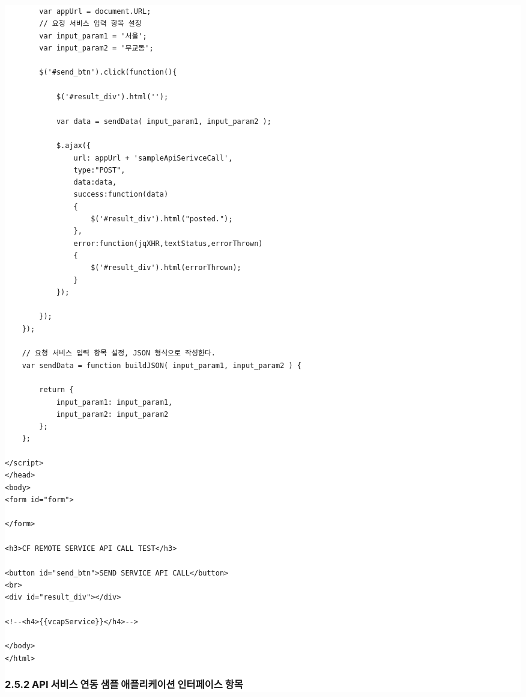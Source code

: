 	        var appUrl = document.URL;
	        // 요청 서비스 입력 항목 설정
	        var input_param1 = '서울';
	        var input_param2 = '무교동';
	
	        $('#send_btn').click(function(){
	
	            $('#result_div').html('');
	
	            var data = sendData( input_param1, input_param2 );
	
	            $.ajax({
	                url: appUrl + 'sampleApiSerivceCall',
	                type:"POST",
	                data:data,
	                success:function(data)
	                {
	                    $('#result_div').html("posted.");
	                },
	                error:function(jqXHR,textStatus,errorThrown)
	                {
	                    $('#result_div').html(errorThrown);
	                }
	            });
	
	        });
	    });
	
	    // 요청 서비스 입력 항목 설정, JSON 형식으로 작성한다.
	    var sendData = function buildJSON( input_param1, input_param2 ) {
	
	        return {
	            input_param1: input_param1,
	            input_param2: input_param2
	        };
	    };
	
	</script>
	</head>
	<body>
	<form id="form">
	    
	</form>
	
	<h3>CF REMOTE SERVICE API CALL TEST</h3>
	
	<button id="send_btn">SEND SERVICE API CALL</button>
	<br>
	<div id="result_div"></div>
	
	<!--<h4>{{vcapService}}</h4>-->
	
	</body>
	</html>


### <div id='16'></div> 2.5.2 API 서비스 연동 샘플 애플리케이션 인터페이스 항목
